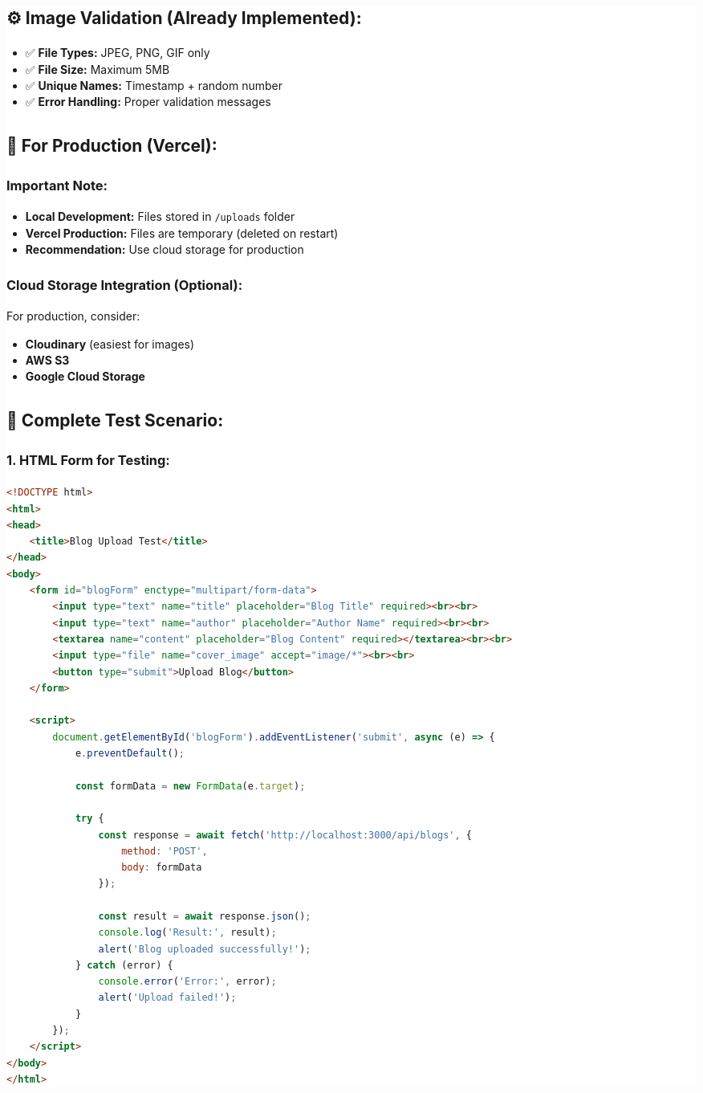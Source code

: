 ## ⚙️ **Image Validation (Already Implemented):**

- ✅ **File Types:** JPEG, PNG, GIF only
- ✅ **File Size:** Maximum 5MB
- ✅ **Unique Names:** Timestamp + random number
- ✅ **Error Handling:** Proper validation messages

## 🚀 **For Production (Vercel):**

### **Important Note:**
- **Local Development:** Files stored in `/uploads` folder
- **Vercel Production:** Files are temporary (deleted on restart)
- **Recommendation:** Use cloud storage for production

### **Cloud Storage Integration (Optional):**
For production, consider:
- **Cloudinary** (easiest for images)
- **AWS S3**
- **Google Cloud Storage**

## 🧪 **Complete Test Scenario:**

### **1. HTML Form for Testing:**
```html
<!DOCTYPE html>
<html>
<head>
    <title>Blog Upload Test</title>
</head>
<body>
    <form id="blogForm" enctype="multipart/form-data">
        <input type="text" name="title" placeholder="Blog Title" required><br><br>
        <input type="text" name="author" placeholder="Author Name" required><br><br>
        <textarea name="content" placeholder="Blog Content" required></textarea><br><br>
        <input type="file" name="cover_image" accept="image/*"><br><br>
        <button type="submit">Upload Blog</button>
    </form>

    <script>
        document.getElementById('blogForm').addEventListener('submit', async (e) => {
            e.preventDefault();
            
            const formData = new FormData(e.target);
            
            try {
                const response = await fetch('http://localhost:3000/api/blogs', {
                    method: 'POST',
                    body: formData
                });
                
                const result = await response.json();
                console.log('Result:', result);
                alert('Blog uploaded successfully!');
            } catch (error) {
                console.error('Error:', error);
                alert('Upload failed!');
            }
        });
    </script>
</body>
</html>
```